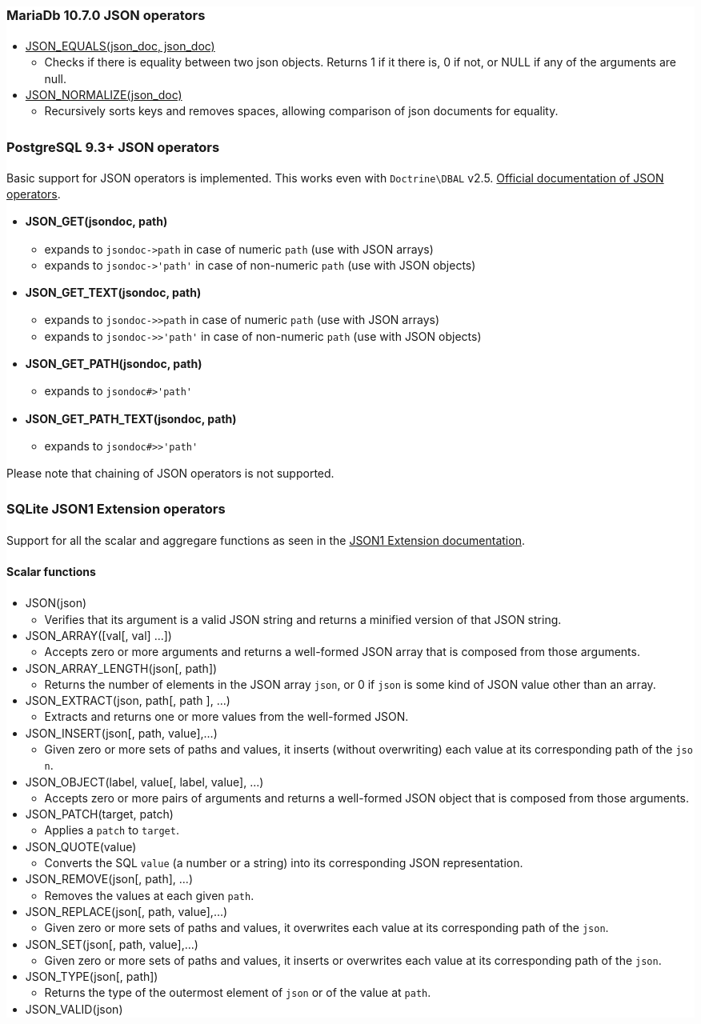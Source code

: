 ### MariaDb 10.7.0 JSON operators
* [JSON_EQUALS(json_doc, json_doc)](https://mariadb.com/kb/en/json_equals/)
	- Checks if there is equality between two json objects. Returns 1 if it there is, 0 if not, or NULL if any of the arguments are null.
* [JSON_NORMALIZE(json_doc)](https://mariadb.com/kb/en/json_normalize/)
	- Recursively sorts keys and removes spaces, allowing comparison of json documents for equality.

### PostgreSQL 9.3+ JSON operators
Basic support for JSON operators is implemented. This works even with `Doctrine\DBAL` v2.5. [Official documentation of JSON operators](https://www.postgresql.org/docs/9.3/static/functions-json.html).

* **JSON_GET(jsondoc, path)**
	- expands to `jsondoc->path` in case of numeric `path` (use with JSON arrays)
	- expands to `jsondoc->'path'` in case of non-numeric `path` (use with JSON objects)

* **JSON_GET_TEXT(jsondoc, path)**
	- expands to `jsondoc->>path` in case of numeric `path` (use with JSON arrays)
	- expands to `jsondoc->>'path'` in case of non-numeric `path` (use with JSON objects)

* **JSON_GET_PATH(jsondoc, path)**
	- expands to `jsondoc#>'path'`

* **JSON_GET_PATH_TEXT(jsondoc, path)**
	- expands to `jsondoc#>>'path'`

Please note that chaining of JSON operators is not supported.

### SQLite JSON1 Extension operators

Support for all the scalar and aggregare functions as seen in the [JSON1 Extension documentation](https://www.sqlite.org/json1.html).

#### Scalar functions

* JSON(json)
    - Verifies that its argument is a valid JSON string and returns a minified version of that JSON string.
* JSON_ARRAY([val[, val] ...])
    - Accepts zero or more arguments and returns a well-formed JSON array that is composed from those arguments.
* JSON_ARRAY_LENGTH(json[, path])
    - Returns the number of elements in the JSON array `json`, or 0 if `json` is some kind of JSON value other than an array.
* JSON_EXTRACT(json, path[, path ], ...)
    - Extracts and returns one or more values from the well-formed JSON.
* JSON_INSERT(json[, path, value],...)
    - Given zero or more sets of paths and values, it inserts (without overwriting) each value at its corresponding path of the `json`.
* JSON_OBJECT(label, value[, label, value], ...)
    - Accepts zero or more pairs of arguments and returns a well-formed JSON object that is composed from those arguments.
* JSON_PATCH(target, patch)
    - Applies a `patch` to `target`.
* JSON_QUOTE(value)
    - Converts the SQL `value` (a number or a string) into its corresponding JSON representation.
* JSON_REMOVE(json[, path], ...)
    - Removes the values at each given `path`.
* JSON_REPLACE(json[, path, value],...)
    - Given zero or more sets of paths and values, it overwrites each value at its corresponding path of the `json`.
* JSON_SET(json[, path, value],...)
    - Given zero or more sets of paths and values, it inserts or overwrites each value at its corresponding path of the `json`.
* JSON_TYPE(json[, path])
    - Returns the type of the outermost element of `json` or of the value at `path`.
* JSON_VALID(json)